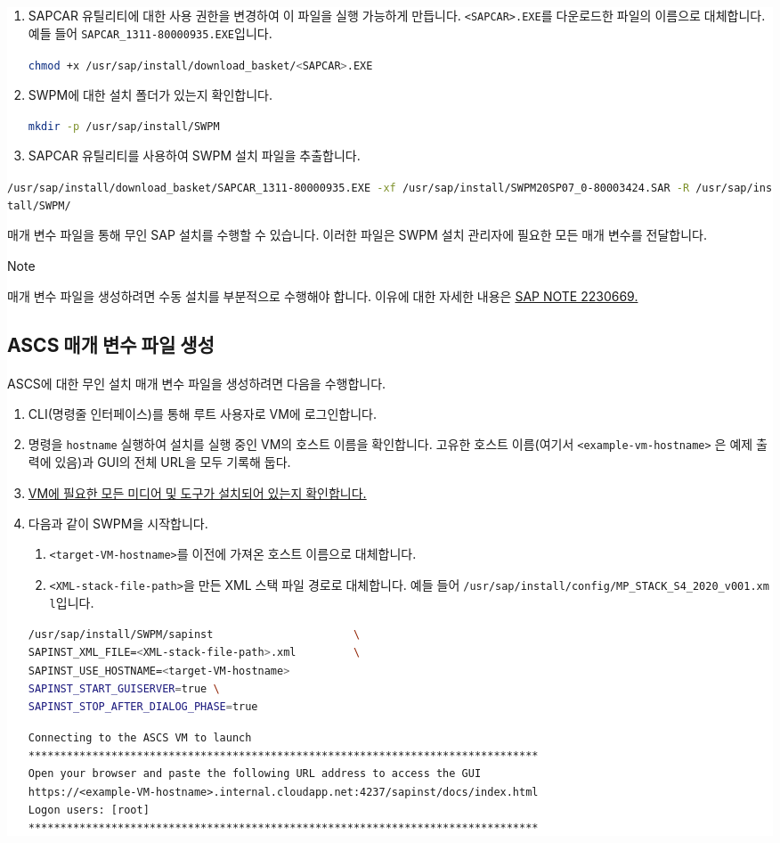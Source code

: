 1. SAPCAR 유틸리티에 대한 사용 권한을 변경하여 이 파일을 실행 가능하게 만듭니다. `<SAPCAR>.EXE`를 다운로드한 파일의 이름으로 대체합니다. 예들 들어 `SAPCAR_1311-80000935.EXE`입니다.

    ```bash
    chmod +x /usr/sap/install/download_basket/<SAPCAR>.EXE
    ```

1. SWPM에 대한 설치 폴더가 있는지 확인합니다.

    ```bash
    mkdir -p /usr/sap/install/SWPM
    ```

1. SAPCAR 유틸리티를 사용하여 SWPM 설치 파일을 추출합니다.

```bash
/usr/sap/install/download_basket/SAPCAR_1311-80000935.EXE -xf /usr/sap/install/SWPM20SP07_0-80003424.SAR -R /usr/sap/install/SWPM/
```

매개 변수 파일을 통해 무인 SAP 설치를 수행할 수 있습니다. 이러한 파일은 SWPM 설치 관리자에 필요한 모든 매개 변수를 전달합니다. 

> [!NOTE]
> 매개 변수 파일을 생성하려면 수동 설치를 부분적으로 수행해야 합니다. 이유에 대한 자세한 내용은 [SAP NOTE 2230669.](https://launchpad.support.sap.com/#/notes/2230669)

## <a name="generate-ascs-parameter-file"></a>ASCS 매개 변수 파일 생성

ASCS에 대한 무인 설치 매개 변수 파일을 생성하려면 다음을 수행합니다.

1. CLI(명령줄 인터페이스)를 통해 루트 사용자로 VM에 로그인합니다.

1. 명령을 `hostname` 실행하여 설치를 실행 중인 VM의 호스트 이름을 확인합니다. 고유한 호스트 이름(여기서 `<example-vm-hostname>` 은 예제 출력에 있음)과 GUI의 전체 URL을 모두 기록해 둡다.
   

1. [VM에 필요한 모든 미디어 및 도구가 설치되어 있는지 확인합니다.](#check-media-and-tools)

1. 다음과 같이 SWPM을 시작합니다. 

    1. `<target-VM-hostname>`를 이전에 가져온 호스트 이름으로 대체합니다.

    1. `<XML-stack-file-path>`을 만든 XML 스택 파일 경로로 대체합니다. 예들 들어 `/usr/sap/install/config/MP_STACK_S4_2020_v001.xml`입니다.

    ```bash
    /usr/sap/install/SWPM/sapinst                      \
    SAPINST_XML_FILE=<XML-stack-file-path>.xml         \
    SAPINST_USE_HOSTNAME=<target-VM-hostname>
    SAPINST_START_GUISERVER=true \
    SAPINST_STOP_AFTER_DIALOG_PHASE=true 
    
    ```

    ```output
    Connecting to the ASCS VM to launch
    ********************************************************************************
    Open your browser and paste the following URL address to access the GUI
    https://<example-VM-hostname>.internal.cloudapp.net:4237/sapinst/docs/index.html
    Logon users: [root]
    ********************************************************************************
    ```
